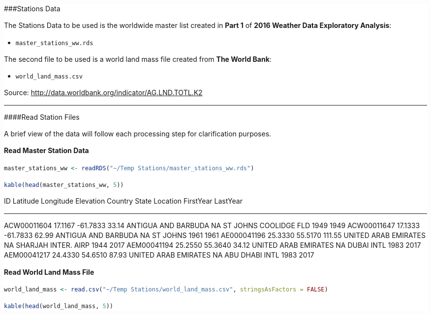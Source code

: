 ###Stations Data

The Stations Data to be used is the worldwide master list created in **Part 1** of **2016 Weather Data Exploratory Analysis**:

+ `master_stations_ww.rds`

The second file to be used is a world land mass file created from **The World Bank**:

+ `world_land_mass.csv`


Source: http://data.worldbank.org/indicator/AG.LND.TOTL.K2

***

####Read Station Files

A brief view of the data will follow each processing step for clarification purposes.

**Read Master Station Data**



```r
master_stations_ww <- readRDS("~/Temp Stations/master_stations_ww.rds")
```


```r
kable(head(master_stations_ww, 5))
```



ID             Latitude   Longitude   Elevation  Country                State   Location                 FirstYear   LastYear
------------  ---------  ----------  ----------  ---------------------  ------  ----------------------  ----------  ---------
ACW00011604     17.1167    -61.7833       33.14  ANTIGUA AND BARBUDA    NA      ST JOHNS COOLIDGE FLD         1949       1949
ACW00011647     17.1333    -61.7833       62.99  ANTIGUA AND BARBUDA    NA      ST JOHNS                      1961       1961
AE000041196     25.3330     55.5170      111.55  UNITED ARAB EMIRATES   NA      SHARJAH INTER. AIRP           1944       2017
AEM00041194     25.2550     55.3640       34.12  UNITED ARAB EMIRATES   NA      DUBAI INTL                    1983       2017
AEM00041217     24.4330     54.6510       87.93  UNITED ARAB EMIRATES   NA      ABU DHABI INTL                1983       2017

**Read World Land Mass File**



```r
world_land_mass <- read.csv("~/Temp Stations/world_land_mass.csv", stringsAsFactors = FALSE)
```


```r
kable(head(world_land_mass, 5))
```

